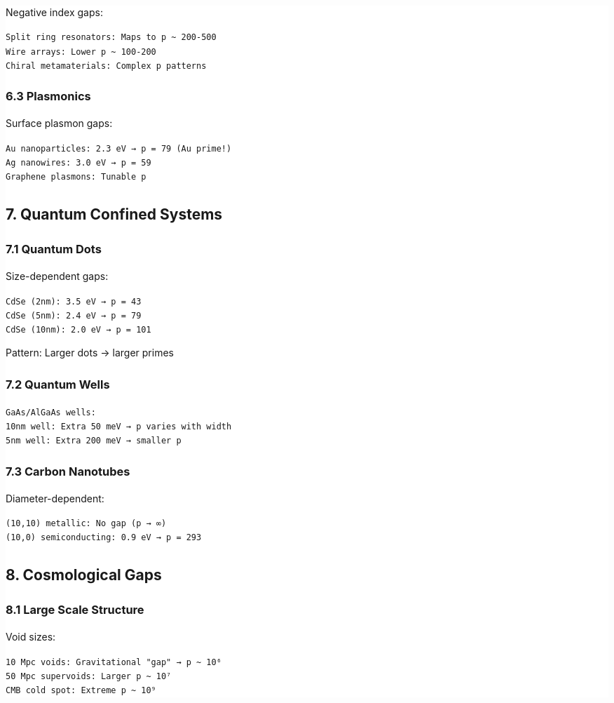 Negative index gaps:
```
Split ring resonators: Maps to p ~ 200-500
Wire arrays: Lower p ~ 100-200
Chiral metamaterials: Complex p patterns
```

### 6.3 Plasmonics

Surface plasmon gaps:
```
Au nanoparticles: 2.3 eV → p = 79 (Au prime!)
Ag nanowires: 3.0 eV → p = 59
Graphene plasmons: Tunable p
```

## 7. Quantum Confined Systems

### 7.1 Quantum Dots

Size-dependent gaps:
```
CdSe (2nm): 3.5 eV → p = 43
CdSe (5nm): 2.4 eV → p = 79
CdSe (10nm): 2.0 eV → p = 101
```

Pattern: Larger dots → larger primes

### 7.2 Quantum Wells

```
GaAs/AlGaAs wells:
10nm well: Extra 50 meV → p varies with width
5nm well: Extra 200 meV → smaller p
```

### 7.3 Carbon Nanotubes

Diameter-dependent:
```
(10,10) metallic: No gap (p → ∞)
(10,0) semiconducting: 0.9 eV → p = 293
```

## 8. Cosmological Gaps

### 8.1 Large Scale Structure

Void sizes:
```
10 Mpc voids: Gravitational "gap" → p ~ 10⁶
50 Mpc supervoids: Larger p ~ 10⁷
CMB cold spot: Extreme p ~ 10⁹
```
